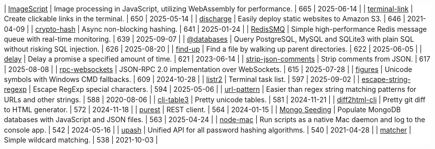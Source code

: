 | [ImageScript](https://github.com/matmen/ImageScript)                           | Image processing in JavaScript, utilizing WebAssembly for performance.                                                                                                   | 665    | 2025-06-14  |
| [terminal-link](https://github.com/sindresorhus/terminal-link)                 | Create clickable links in the terminal.                                                                                                                                  | 650    | 2025-05-14  |
| [discharge](https://github.com/brandonweiss/discharge)                         | Easily deploy static websites to Amazon S3.                                                                                                                              | 646    | 2021-04-09  |
| [crypto-hash](https://github.com/sindresorhus/crypto-hash)                     | Async non-blocking hashing.                                                                                                                                              | 641    | 2025-01-24  |
| [RedisSMQ](https://github.com/weyoss/redis-smq)                                | Simple high-performance Redis message queue with real-time monitoring.                                                                                                   | 639    | 2025-09-07  |
| [@databases](https://github.com/ForbesLindesay/atdatabases)                    | Query PostgreSQL, MySQL and SQLite3 with plain SQL without risking SQL injection.                                                                                        | 626    | 2025-08-20  |
| [find-up](https://github.com/sindresorhus/find-up)                             | Find a file by walking up parent directories.                                                                                                                            | 622    | 2025-06-05  |
| [delay](https://github.com/sindresorhus/delay)                                 | Delay a promise a specified amount of time.                                                                                                                              | 621    | 2023-06-14  |
| [strip-json-comments](https://github.com/sindresorhus/strip-json-comments)     | Strip comments from JSON.                                                                                                                                                | 617    | 2025-08-08  |
| [rpc-websockets](https://github.com/elpheria/rpc-websockets)                   | JSON-RPC 2.0 implementation over WebSockets.                                                                                                                             | 615    | 2025-07-28  |
| [figures](https://github.com/sindresorhus/figures)                             | Unicode symbols with Windows CMD fallbacks.                                                                                                                              | 609    | 2024-10-28  |
| [listr2](https://github.com/listr2/listr2)                                     | Terminal task list.                                                                                                                                                      | 597    | 2025-09-02  |
| [escape-string-regexp](https://github.com/sindresorhus/escape-string-regexp)   | Escape RegExp special characters.                                                                                                                                        | 594    | 2025-05-06  |
| [url-pattern](https://github.com/snd/url-pattern)                              | Easier than regex string matching patterns for URLs and other strings.                                                                                                   | 588    | 2020-08-06  |
| [cli-table3](https://github.com/cli-table/cli-table3)                          | Pretty unicode tables.                                                                                                                                                   | 581    | 2024-11-21  |
| [diff2html-cli](https://github.com/rtfpessoa/diff2html-cli)                    | Pretty git diff to HTML generator.                                                                                                                                       | 572    | 2024-11-18  |
| [purest](https://github.com/simov/purest)                                      | REST client.                                                                                                                                                             | 564    | 2024-01-15  |
| [Mongo Seeding](https://github.com/pkosiec/mongo-seeding)                      | Populate MongoDB databases with JavaScript and JSON files.                                                                                                               | 563    | 2025-04-24  |
| [node-mac](https://github.com/coreybutler/node-mac)                            | Run scripts as a native Mac daemon and log to the console app.                                                                                                           | 542    | 2024-05-16  |
| [upash](https://github.com/simonepri/upash)                                    | Unified API for all password hashing algorithms.                                                                                                                         | 540    | 2021-04-28  |
| [matcher](https://github.com/sindresorhus/matcher)                             | Simple wildcard matching.                                                                                                                                                | 538    | 2021-10-03  |